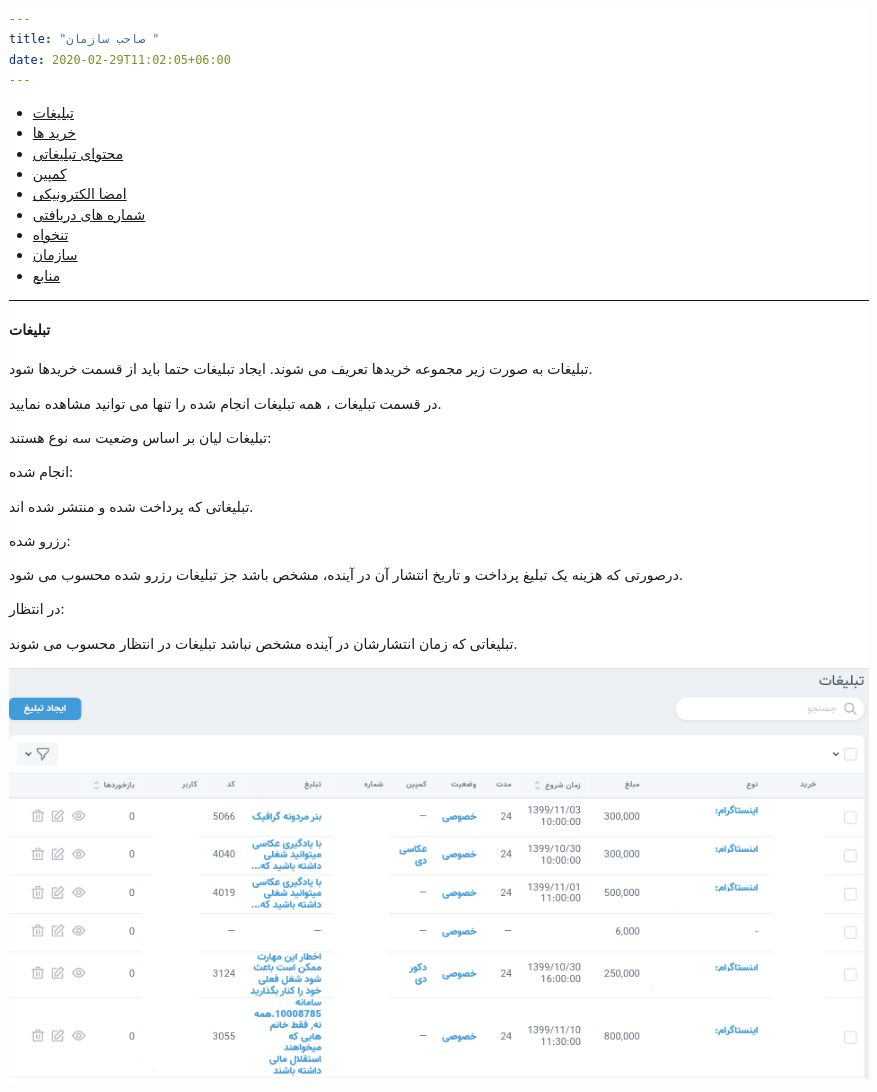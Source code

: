 ```yaml
---
title: "صاحب سازمان "
date: 2020-02-29T11:02:05+06:00
---
```

* [تبلیغات](#تبلیغات)
* [خرید ها](#خرید-ها)  
* [محتوای تبلیغاتی](#محتوای-تبلیغاتی)  
* [کمپین](#کمپین)  
* [امضا الکترونیکی](#امضا-الکترونیکی)
* [شماره های دریافتی](#شماره-های-دریافتی)
* [تنخواه](#تنخواه)
* [سازمان](#سازمان)
* [منابع](#منابع)

****

#### تبلیغات

تبلیغات به صورت  زیر مجموعه خریدها تعریف می شوند.
 ایجاد تبلیغات حتما باید از قسمت خریدها شود.
 
در قسمت تبلیغات ، همه تبلیغات انجام شده را تنها می توانید مشاهده نمایید.

تبلیغات لیان بر اساس وضعیت سه نوع هستند:

انجام شده:

تبلیغاتی که پرداخت شده و منتشر شده اند.

رزرو شده:

درصورتی که هزینه یک تبلیغ پرداخت و تاریخ انتشار آن در آینده، مشخص باشد جز تبلیغات رزرو شده محسوب می شود.

در انتظار:

تبلیغاتی که زمان انتشارشان در آینده مشخص نباشد تبلیغات در انتظار محسوب می شوند.


![تبلیغات](advertisments.png)
